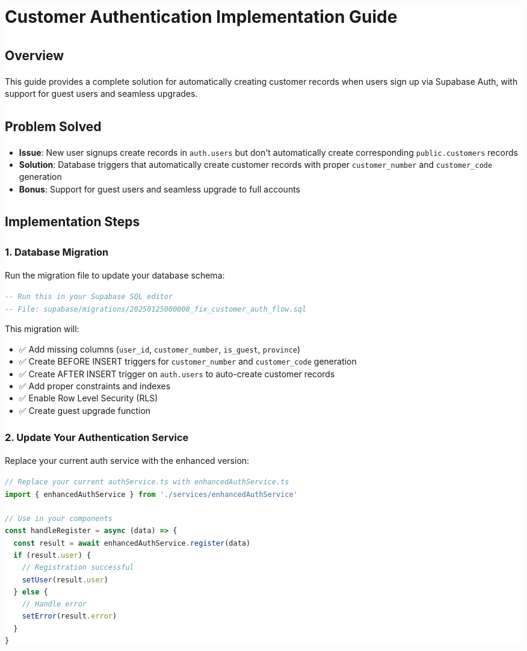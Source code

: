 # Customer Authentication Implementation Guide

## Overview

This guide provides a complete solution for automatically creating customer records when users sign up via Supabase Auth, with support for guest users and seamless upgrades.

## Problem Solved

- **Issue**: New user signups create records in `auth.users` but don't automatically create corresponding `public.customers` records
- **Solution**: Database triggers that automatically create customer records with proper `customer_number` and `customer_code` generation
- **Bonus**: Support for guest users and seamless upgrade to full accounts

## Implementation Steps

### 1. Database Migration

Run the migration file to update your database schema:

```sql
-- Run this in your Supabase SQL editor
-- File: supabase/migrations/20250125000008_fix_customer_auth_flow.sql
```

This migration will:
- ✅ Add missing columns (`user_id`, `customer_number`, `is_guest`, `province`)
- ✅ Create BEFORE INSERT triggers for `customer_number` and `customer_code` generation
- ✅ Create AFTER INSERT trigger on `auth.users` to auto-create customer records
- ✅ Add proper constraints and indexes
- ✅ Enable Row Level Security (RLS)
- ✅ Create guest upgrade function

### 2. Update Your Authentication Service

Replace your current auth service with the enhanced version:

```typescript
// Replace your current authService.ts with enhancedAuthService.ts
import { enhancedAuthService } from './services/enhancedAuthService'

// Use in your components
const handleRegister = async (data) => {
  const result = await enhancedAuthService.register(data)
  if (result.user) {
    // Registration successful
    setUser(result.user)
  } else {
    // Handle error
    setError(result.error)
  }
}
```
